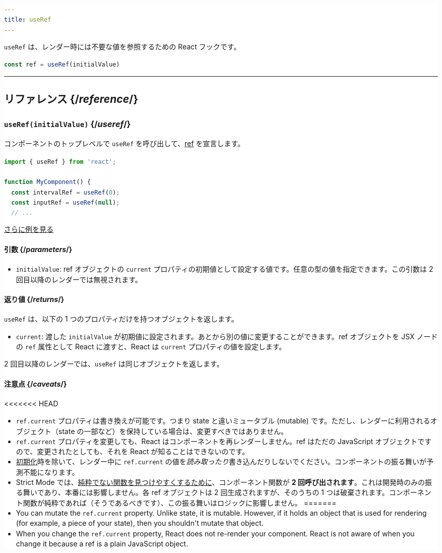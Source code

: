 ```yaml
---
title: useRef
---
```


<Intro>

`useRef` は、レンダー時には不要な値を参照するための React フックです。

```js
const ref = useRef(initialValue)
```

</Intro>

<InlineToc />

---

## リファレンス {/*reference*/}

### `useRef(initialValue)` {/*useref*/}

コンポーネントのトップレベルで `useRef` を呼び出して、[ref](/learn/referencing-values-with-refs) を宣言します。

```js
import { useRef } from 'react';

function MyComponent() {
  const intervalRef = useRef(0);
  const inputRef = useRef(null);
  // ...
```

[さらに例を見る](#usage)

#### 引数 {/*parameters*/}

* `initialValue`: ref オブジェクトの `current` プロパティの初期値として設定する値です。任意の型の値を指定できます。この引数は 2 回目以降のレンダーでは無視されます。

#### 返り値 {/*returns*/}

`useRef` は、以下の 1 つのプロパティだけを持つオブジェクトを返します。

* `current`: 渡した `initialValue` が初期値に設定されます。あとから別の値に変更することができます。ref オブジェクトを JSX ノードの `ref` 属性として React に渡すと、React は `current` プロパティの値を設定します。

2 回目以降のレンダーでは、`useRef` は同じオブジェクトを返します。

#### 注意点 {/*caveats*/}

<<<<<<< HEAD
* `ref.current` プロパティは書き換えが可能です。つまり state と違いミュータブル (mutable) です。ただし、レンダーに利用されるオブジェクト（state の一部など）を保持している場合は、変更すべきではありません。
* `ref.current` プロパティを変更しても、React はコンポーネントを再レンダーしません。ref はただの JavaScript オブジェクトですので、変更されたとしても、それを React が知ることはできないのです。
* [初期化](#avoiding-recreating-the-ref-contents)時を除いて、レンダー中に `ref.current` の値を*読み取ったり*書き込んだりしないでください。コンポーネントの振る舞いが予測不能になります。
* Strict Mode では、[純粋でない関数を見つけやすくするために](#my-initializer-or-updater-function-runs-twice)、コンポーネント関数が **2 回呼び出されます**。これは開発時のみの振る舞いであり、本番には影響しません。各 ref オブジェクトは 2 回生成されますが、そのうちの 1 つは破棄されます。コンポーネント関数が純粋であれば（そうであるべきです）、この振る舞いはロジックに影響しません。
=======
* You can mutate the `ref.current` property. Unlike state, it is mutable. However, if it holds an object that is used for rendering (for example, a piece of your state), then you shouldn't mutate that object.
* When you change the `ref.current` property, React does not re-render your component. React is not aware of when you change it because a ref is a plain JavaScript object.
